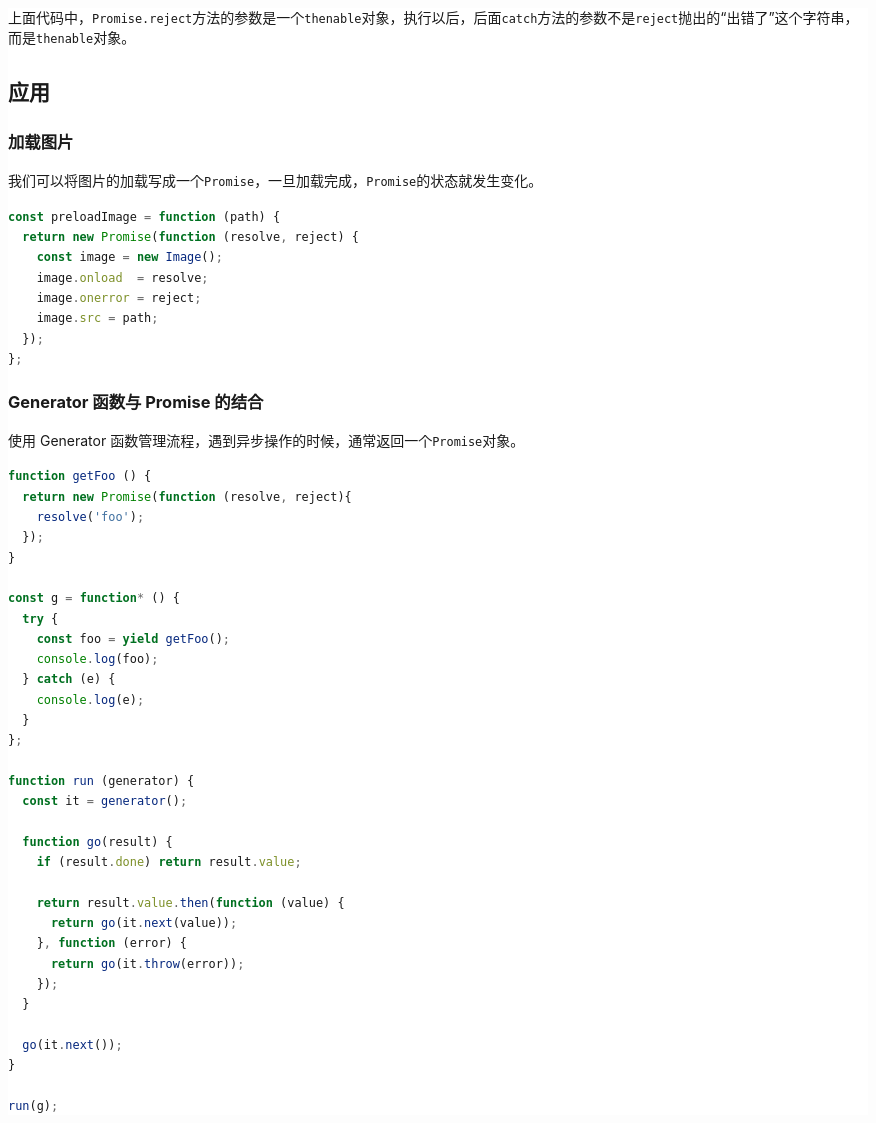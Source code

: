 上面代码中，`Promise.reject`方法的参数是一个`thenable`对象，执行以后，后面`catch`方法的参数不是`reject`抛出的“出错了”这个字符串，而是`thenable`对象。

## 应用

### 加载图片

我们可以将图片的加载写成一个`Promise`，一旦加载完成，`Promise`的状态就发生变化。

```javascript
const preloadImage = function (path) {
  return new Promise(function (resolve, reject) {
    const image = new Image();
    image.onload  = resolve;
    image.onerror = reject;
    image.src = path;
  });
};
```

### Generator 函数与 Promise 的结合

使用 Generator 函数管理流程，遇到异步操作的时候，通常返回一个`Promise`对象。

```javascript
function getFoo () {
  return new Promise(function (resolve, reject){
    resolve('foo');
  });
}

const g = function* () {
  try {
    const foo = yield getFoo();
    console.log(foo);
  } catch (e) {
    console.log(e);
  }
};

function run (generator) {
  const it = generator();

  function go(result) {
    if (result.done) return result.value;

    return result.value.then(function (value) {
      return go(it.next(value));
    }, function (error) {
      return go(it.throw(error));
    });
  }

  go(it.next());
}

run(g);
```
